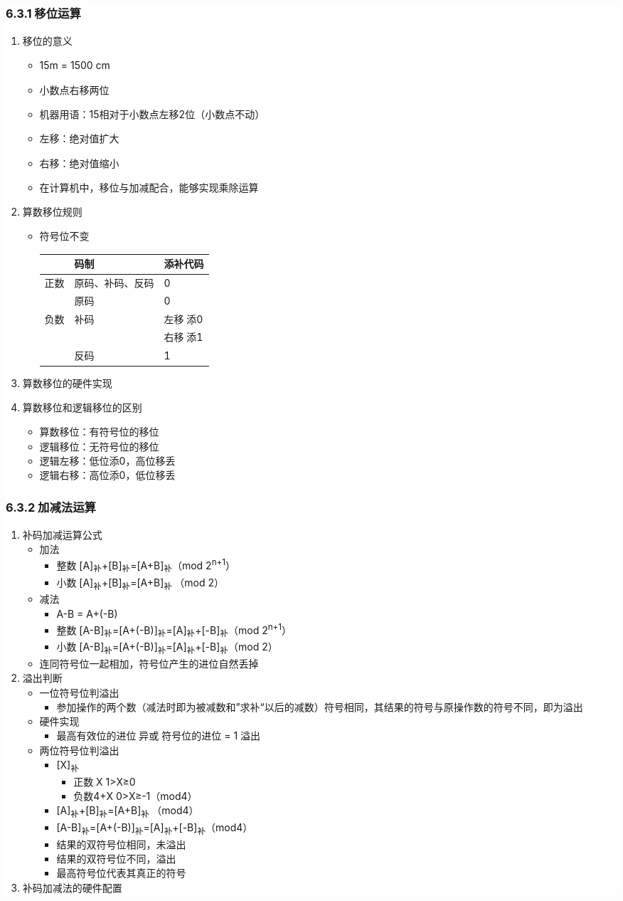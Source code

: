 ### 6.3.1 移位运算

1. 移位的意义

   - 15m = 1500 cm

   - 小数点右移两位
   - 机器用语：15相对于小数点左移2位（小数点不动）
   - 左移：绝对值扩大
   - 右移：绝对值缩小
   - 在计算机中，移位与加减配合，能够实现乘除运算

2. 算数移位规则

   - 符号位不变

     |      | 码制             | 添补代码 |
     | ---- | ---------------- | -------- |
     | 正数 | 原码、补码、反码 | 0        |
     |      | 原码             | 0        |
     | 负数 | 补码             | 左移 添0 |
     |      |                  | 右移 添1 |
     |      | 反码             | 1        |

3. 算数移位的硬件实现
4. 算数移位和逻辑移位的区别
   - 算数移位：有符号位的移位
   - 逻辑移位：无符号位的移位
   - 逻辑左移：低位添0，高位移丢
   - 逻辑右移：高位添0，低位移丢

### 6.3.2 加减法运算

1. 补码加减运算公式
   - 加法
     - 整数 [A]<sub>补</sub>+[B]<sub>补</sub>=[A+B]<sub>补</sub>（mod 2<sup>n+1</sup>）
     - 小数 [A]<sub>补</sub>+[B]<sub>补</sub>=[A+B]<sub>补 </sub>（mod 2）
   - 减法
     - A-B = A+(-B)
     - 整数 [A-B]<sub>补</sub>=[A+(-B)]<sub>补</sub>=[A]<sub>补</sub>+[-B]<sub>补</sub>（mod 2<sup>n+1</sup>）
     - 小数 [A-B]<sub>补</sub>=[A+(-B)]<sub>补</sub>=[A]<sub>补</sub>+[-B]<sub>补</sub>（mod 2）
   - 连同符号位一起相加，符号位产生的进位自然丢掉
2. 溢出判断
   - 一位符号位判溢出
     - 参加操作的两个数（减法时即为被减数和”求补“以后的减数）符号相同，其结果的符号与原操作数的符号不同，即为溢出
   - 硬件实现
     - 最高有效位的进位 异或 符号位的进位 = 1  溢出
   - 两位符号位判溢出
     - [X]<sub>补</sub>
       - 正数 X  1>X≥0
       - 负数4+X  0>X≥-1（mod4）
     - [A]<sub>补</sub>+[B]<sub>补</sub>=[A+B]<sub>补 </sub>（mod4）
     - [A-B]<sub>补</sub>=[A+(-B)]<sub>补</sub>=[A]<sub>补</sub>+[-B]<sub>补</sub>（mod4）
     - 结果的双符号位相同，未溢出
     - 结果的双符号位不同，溢出
     - 最高符号位代表其真正的符号
3. 补码加减法的硬件配置
